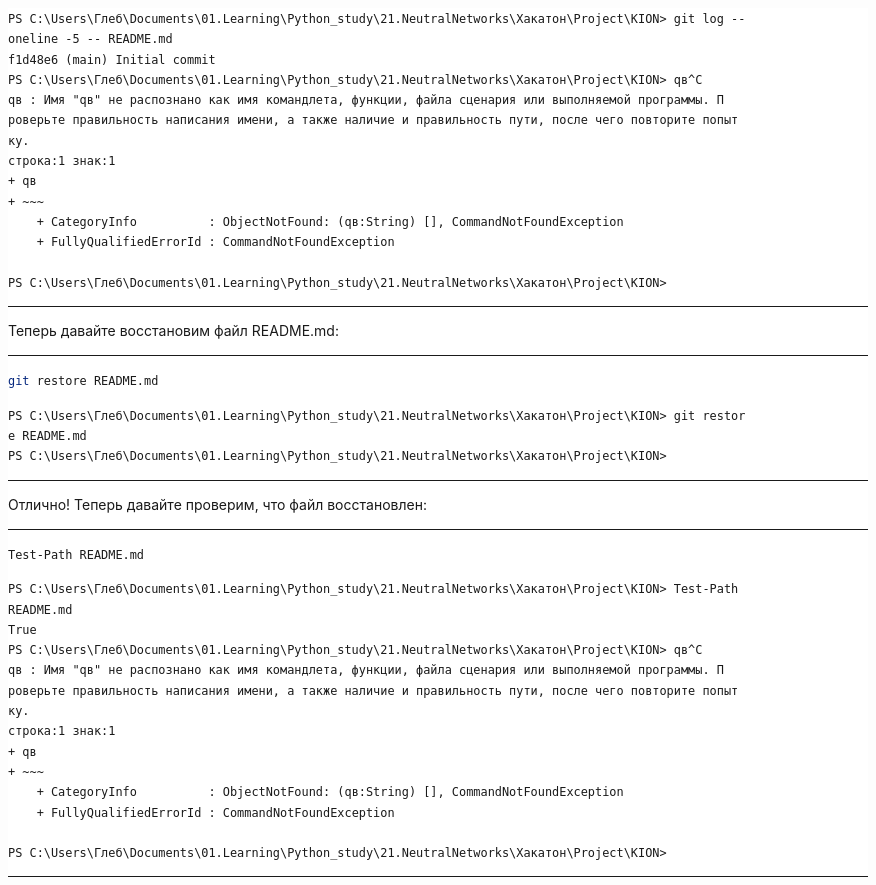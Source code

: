 ```
PS C:\Users\Глеб\Documents\01.Learning\Python_study\21.NeutralNetworks\Хакатон\Project\KION> git log --
oneline -5 -- README.md
f1d48e6 (main) Initial commit
PS C:\Users\Глеб\Documents\01.Learning\Python_study\21.NeutralNetworks\Хакатон\Project\KION> qв^C      
qв : Имя "qв" не распознано как имя командлета, функции, файла сценария или выполняемой программы. П
роверьте правильность написания имени, а также наличие и правильность пути, после чего повторите попыт
ку.
строка:1 знак:1
+ qв
+ ~~~
    + CategoryInfo          : ObjectNotFound: (qв:String) [], CommandNotFoundException
    + FullyQualifiedErrorId : CommandNotFoundException

PS C:\Users\Глеб\Documents\01.Learning\Python_study\21.NeutralNetworks\Хакатон\Project\KION>
```

---

Теперь давайте восстановим файл README.md:


---

```bash
git restore README.md
```

```
PS C:\Users\Глеб\Documents\01.Learning\Python_study\21.NeutralNetworks\Хакатон\Project\KION> git restor
e README.md
PS C:\Users\Глеб\Documents\01.Learning\Python_study\21.NeutralNetworks\Хакатон\Project\KION>
```

---

Отлично! Теперь давайте проверим, что файл восстановлен:


---

```bash
Test-Path README.md
```

```
PS C:\Users\Глеб\Documents\01.Learning\Python_study\21.NeutralNetworks\Хакатон\Project\KION> Test-Path 
README.md
True
PS C:\Users\Глеб\Documents\01.Learning\Python_study\21.NeutralNetworks\Хакатон\Project\KION> qв^C
qв : Имя "qв" не распознано как имя командлета, функции, файла сценария или выполняемой программы. П
роверьте правильность написания имени, а также наличие и правильность пути, после чего повторите попыт
ку.
строка:1 знак:1
+ qв
+ ~~~
    + CategoryInfo          : ObjectNotFound: (qв:String) [], CommandNotFoundException
    + FullyQualifiedErrorId : CommandNotFoundException

PS C:\Users\Глеб\Documents\01.Learning\Python_study\21.NeutralNetworks\Хакатон\Project\KION>
```

---